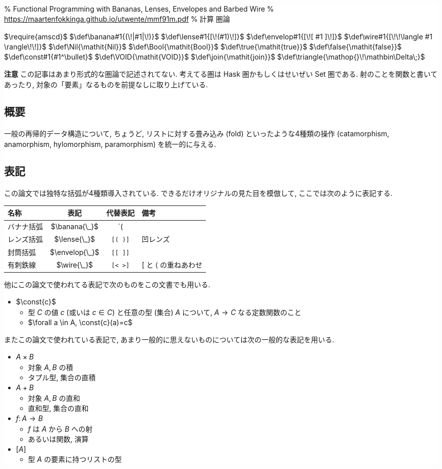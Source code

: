 % Functional Programming with Bananas, Lenses, Envelopes and Barbed Wire
% https://maartenfokkinga.github.io/utwente/mmf91m.pdf
% 計算 圏論

$\require{amscd}$
$\def\banana#1{(\!|#1|\!)}$
$\def\lense#1{[\!(#1)\!]}$
$\def\envelop#1{[\![ #1 ]\!]}$
$\def\wire#1{[\!\!\langle #1 \rangle\!\!]}$
$\DeclareMathOperator{\cons}{cons}$
$\DeclareMathOperator{\foldr}{foldr}$
$\def\Nil{\mathit{Nil}}$
$\def\Bool{\mathit{Bool}}$
$\def\true{\mathit{true}}$
$\def\false{\mathit{false}}$
$\def\const#1{#1^\bullet}$
$\def\VOID{\mathit{VOID}}$
$\def\join{\mathit{join}}$
$\def\triangle{\mathop{}\!\mathbin\Delta\;}$

**注意**
この記事はあまり形式的な圏論で記述されてない.
考えてる圏は Hask 圏かもしくはせいぜい Set 圏である.
射のことを関数と書いてあったり, 対象の「要素」なるものを前提なしに取り上げている.

## 概要

一般の再帰的データ構造について, ちょうど, リストに対する畳み込み (fold) といったような4種類の操作 (catamorphism, anamorphism, hylomorphism, paramorphism) を統一的に与える.

## 表記

この論文では独特な括弧が4種類導入されている.
できるだけオリジナルの見た目を模倣して, ここでは次のように表記する.

| 名称       | 表記           | 代替表記 | 備考 |
|:-----------|:--------------:|:--------:|:-----|
| バナナ括弧 | $\banana{\_}$  | `(| |)` | 果物のバナナ |
| レンズ括弧 | $\lense{\_}$   | `[( )]` | 凹レンズ |
| 封筒括弧   | $\envelop{\_}$ | `[[ ]]` | |
| 有刺鉄線   | $\wire{\_}$    | `[< >]` | $[$ と $\langle$ の重ねあわせ |

他にこの論文で使われてる表記で次のものをこの文書でも用いる.

- $\const{c}$
    - 型 $C$ の値 $c$ (或いは $c \in C$) と任意の型 (集合) $A$ について, $A \to C$ なる定数関数のこと
    - $\forall a \in A, \const{c}(a)=c$

またこの論文で使われている表記で, あまり一般的に思えないものについては次の一般的な表記を用いる.

- $A \times B$
    - 対象 $A, B$ の積
    - タプル型, 集合の直積
- $A + B$
    - 対象 $A, B$ の直和
    - 直和型, 集合の直和
- $f \colon A \to B$
    - $f$ は $A$ から $B$ への射
    - あるいは関数, 演算
- $[A]$
    - 型 $A$ の要素に持つリストの型
